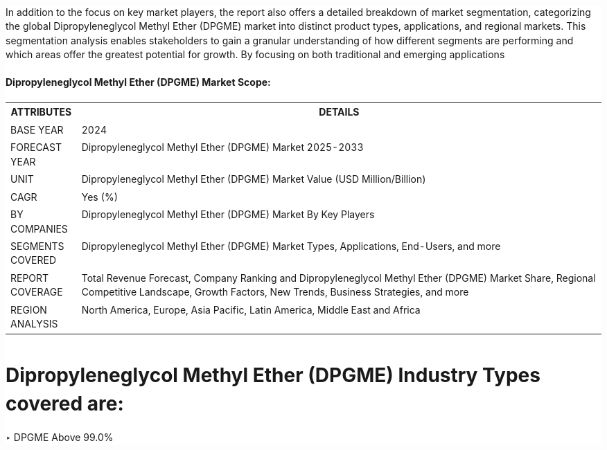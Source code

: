 In addition to the focus on key market players, the report also offers a detailed breakdown of market segmentation, categorizing the global Dipropyleneglycol Methyl Ether (DPGME) market into distinct product types, applications, and regional markets. This segmentation analysis enables stakeholders to gain a granular understanding of how different segments are performing and which areas offer the greatest potential for growth. By focusing on both traditional and emerging applications

<h4>Dipropyleneglycol Methyl Ether (DPGME) Market Scope:</h4>
<table>
<tr>
<th>ATTRIBUTES</th>
<th>DETAILS</th>
</tr>
<tr>
<td>BASE YEAR</td>
<td>2024</td>
</tr>
<tr>
<td>FORECAST YEAR</td>
<td>Dipropyleneglycol Methyl Ether (DPGME) Market 2025-2033</td>
</tr>
<tr>
<td>UNIT</td>
<td>Dipropyleneglycol Methyl Ether (DPGME) Market Value (USD Million/Billion)</td>
<tr>
<td>CAGR</td>
<td>Yes (%)</td>
</tr>
</tr>
<tr>
<td>BY COMPANIES</td>
<td>Dipropyleneglycol Methyl Ether (DPGME) Market By Key Players</td>
</tr>
<tr>
<td>SEGMENTS COVERED</td>
<td>Dipropyleneglycol Methyl Ether (DPGME) Market Types, Applications, End-Users, and more</td>
</tr>
<tr>
<td>REPORT COVERAGE</td>
<td>Total Revenue Forecast, Company Ranking and Dipropyleneglycol Methyl Ether (DPGME) Market Share, Regional Competitive Landscape, Growth Factors, New Trends, Business Strategies, and more</td>
</tr>
<tr>
<td>REGION ANALYSIS</td>
<td>North America, Europe, Asia Pacific, Latin America, Middle East and Africa</td>
</tr>
</table>

# <strong>Dipropyleneglycol Methyl Ether (DPGME) Industry Types covered are:</strong>

‣ DPGME Above 99.0%
